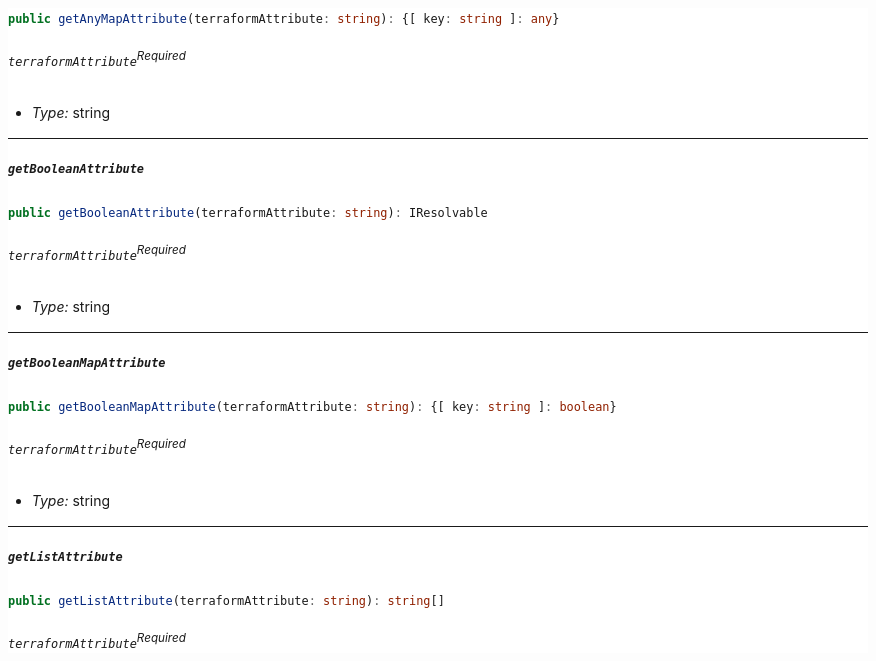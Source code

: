 ```typescript
public getAnyMapAttribute(terraformAttribute: string): {[ key: string ]: any}
```

###### `terraformAttribute`<sup>Required</sup> <a name="terraformAttribute" id="@cdktf/provider-opentelekomcloud.privateNatDnatRuleV3.PrivateNatDnatRuleV3.getAnyMapAttribute.parameter.terraformAttribute"></a>

- *Type:* string

---

##### `getBooleanAttribute` <a name="getBooleanAttribute" id="@cdktf/provider-opentelekomcloud.privateNatDnatRuleV3.PrivateNatDnatRuleV3.getBooleanAttribute"></a>

```typescript
public getBooleanAttribute(terraformAttribute: string): IResolvable
```

###### `terraformAttribute`<sup>Required</sup> <a name="terraformAttribute" id="@cdktf/provider-opentelekomcloud.privateNatDnatRuleV3.PrivateNatDnatRuleV3.getBooleanAttribute.parameter.terraformAttribute"></a>

- *Type:* string

---

##### `getBooleanMapAttribute` <a name="getBooleanMapAttribute" id="@cdktf/provider-opentelekomcloud.privateNatDnatRuleV3.PrivateNatDnatRuleV3.getBooleanMapAttribute"></a>

```typescript
public getBooleanMapAttribute(terraformAttribute: string): {[ key: string ]: boolean}
```

###### `terraformAttribute`<sup>Required</sup> <a name="terraformAttribute" id="@cdktf/provider-opentelekomcloud.privateNatDnatRuleV3.PrivateNatDnatRuleV3.getBooleanMapAttribute.parameter.terraformAttribute"></a>

- *Type:* string

---

##### `getListAttribute` <a name="getListAttribute" id="@cdktf/provider-opentelekomcloud.privateNatDnatRuleV3.PrivateNatDnatRuleV3.getListAttribute"></a>

```typescript
public getListAttribute(terraformAttribute: string): string[]
```

###### `terraformAttribute`<sup>Required</sup> <a name="terraformAttribute" id="@cdktf/provider-opentelekomcloud.privateNatDnatRuleV3.PrivateNatDnatRuleV3.getListAttribute.parameter.terraformAttribute"></a>
